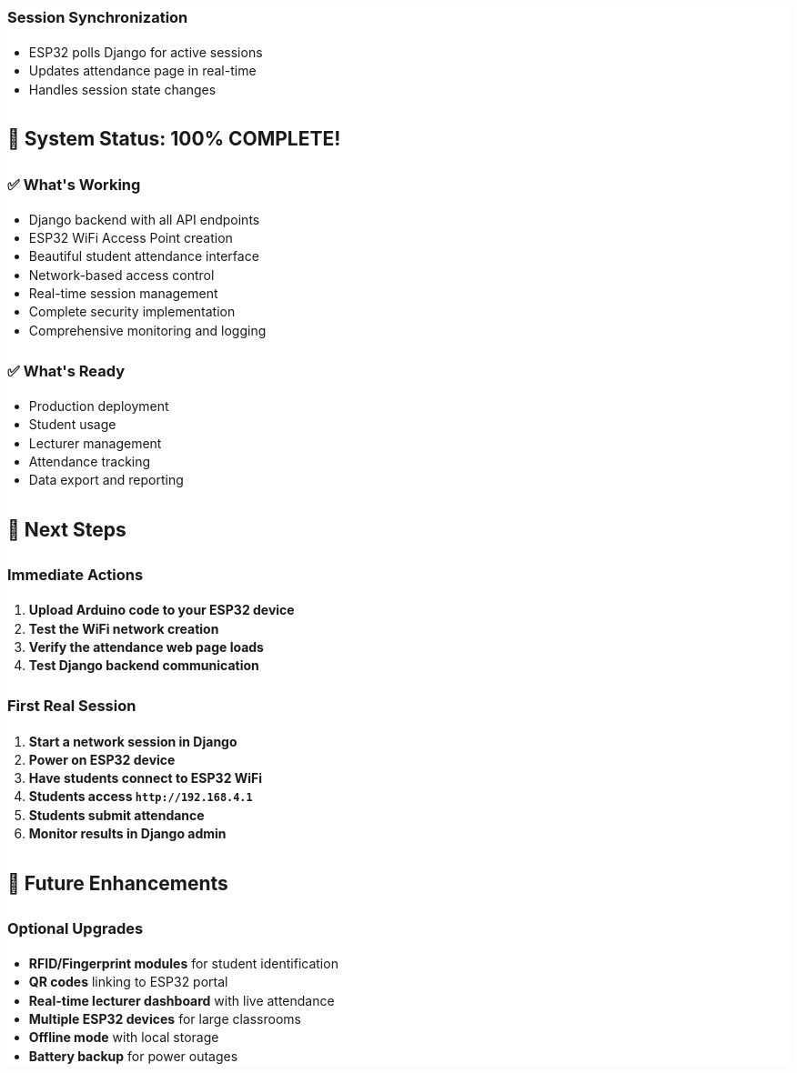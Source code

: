 ### **Session Synchronization**
- ESP32 polls Django for active sessions
- Updates attendance page in real-time
- Handles session state changes

## 🎉 **System Status: 100% COMPLETE!**

### **✅ What's Working**
- Django backend with all API endpoints
- ESP32 WiFi Access Point creation
- Beautiful student attendance interface
- Network-based access control
- Real-time session management
- Complete security implementation
- Comprehensive monitoring and logging

### **✅ What's Ready**
- Production deployment
- Student usage
- Lecturer management
- Attendance tracking
- Data export and reporting

## 🚀 **Next Steps**

### **Immediate Actions**
1. **Upload Arduino code to your ESP32 device**
2. **Test the WiFi network creation**
3. **Verify the attendance web page loads**
4. **Test Django backend communication**

### **First Real Session**
1. **Start a network session in Django**
2. **Power on ESP32 device**
3. **Have students connect to ESP32 WiFi**
4. **Students access `http://192.168.4.1`**
5. **Students submit attendance**
6. **Monitor results in Django admin**

## 🔮 **Future Enhancements**

### **Optional Upgrades**
- **RFID/Fingerprint modules** for student identification
- **QR codes** linking to ESP32 portal
- **Real-time lecturer dashboard** with live attendance
- **Multiple ESP32 devices** for large classrooms
- **Offline mode** with local storage
- **Battery backup** for power outages

